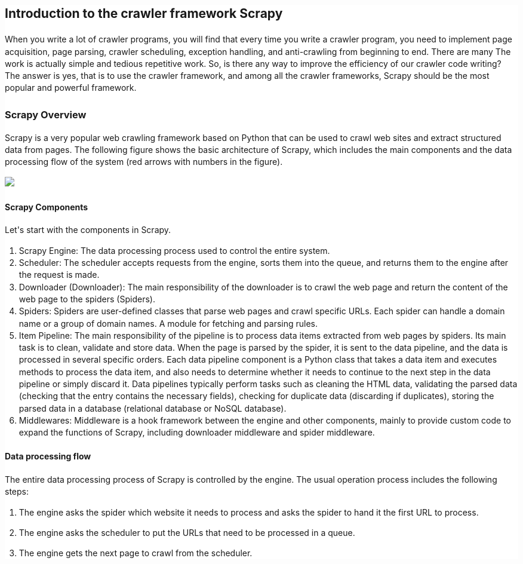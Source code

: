 ## Introduction to the crawler framework Scrapy

When you write a lot of crawler programs, you will find that every time you write a crawler program, you need to implement page acquisition, page parsing, crawler scheduling, exception handling, and anti-crawling from beginning to end. There are many The work is actually simple and tedious repetitive work. So, is there any way to improve the efficiency of our crawler code writing? The answer is yes, that is to use the crawler framework, and among all the crawler frameworks, Scrapy should be the most popular and powerful framework.

### Scrapy Overview

Scrapy is a very popular web crawling framework based on Python that can be used to crawl web sites and extract structured data from pages. The following figure shows the basic architecture of Scrapy, which includes the main components and the data processing flow of the system (red arrows with numbers in the figure).

![](https://gitee.com/jackfrued/mypic/raw/master/20210824003638.png)

#### Scrapy Components

Let's start with the components in Scrapy.

1. Scrapy Engine: The data processing process used to control the entire system.
2. Scheduler: The scheduler accepts requests from the engine, sorts them into the queue, and returns them to the engine after the request is made.
3. Downloader (Downloader): The main responsibility of the downloader is to crawl the web page and return the content of the web page to the spiders (Spiders).
4. Spiders: Spiders are user-defined classes that parse web pages and crawl specific URLs. Each spider can handle a domain name or a group of domain names. A module for fetching and parsing rules.
5. Item Pipeline: The main responsibility of the pipeline is to process data items extracted from web pages by spiders. Its main task is to clean, validate and store data. When the page is parsed by the spider, it is sent to the data pipeline, and the data is processed in several specific orders. Each data pipeline component is a Python class that takes a data item and executes methods to process the data item, and also needs to determine whether it needs to continue to the next step in the data pipeline or simply discard it. Data pipelines typically perform tasks such as cleaning the HTML data, validating the parsed data (checking that the entry contains the necessary fields), checking for duplicate data (discarding if duplicates), storing the parsed data in a database (relational database or NoSQL database).
6. Middlewares: Middleware is a hook framework between the engine and other components, mainly to provide custom code to expand the functions of Scrapy, including downloader middleware and spider middleware.

#### Data processing flow

The entire data processing process of Scrapy is controlled by the engine. The usual operation process includes the following steps:

1. The engine asks the spider which website it needs to process and asks the spider to hand it the first URL to process.

2. The engine asks the scheduler to put the URLs that need to be processed in a queue.

3. The engine gets the next page to crawl from the scheduler.
